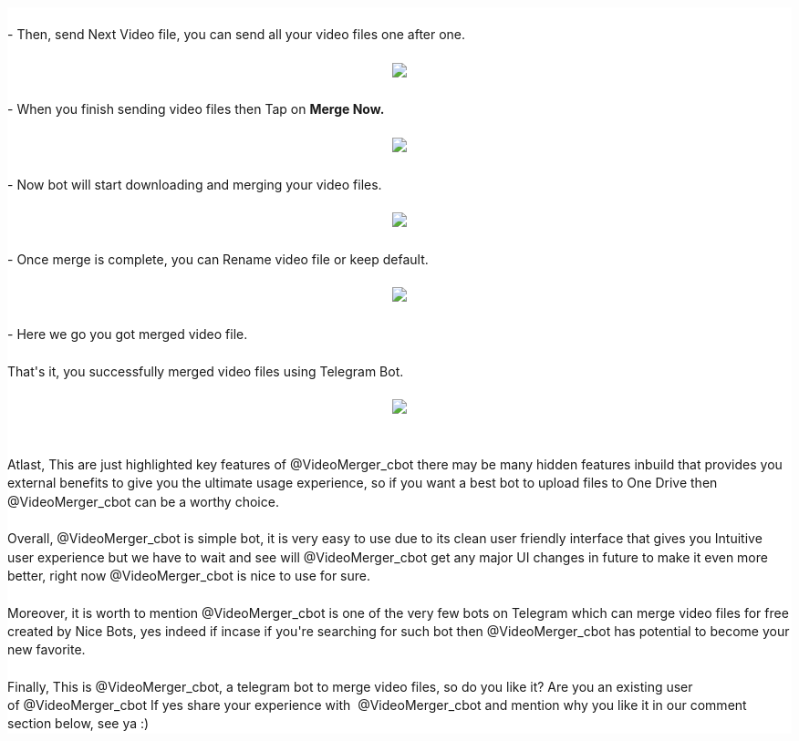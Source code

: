 </div><br></div><div>- Then, send Next Video file, you can send all your video files one after one.</div><div><br></div><div><div class="separator" style="clear: both; text-align: center;">
  <a href="https://lh3.googleusercontent.com/-UCOdhX4JwBs/YbDag641-eI/AAAAAAAAHxs/7PeuXcNJXncx5F-2eusb1r2pliLVjKdxQCNcBGAsYHQ/s1600/1638980223218260-4.png" imageanchor="1" style="margin-left: 1em; margin-right: 1em;">
    <img border="0" src="https://lh3.googleusercontent.com/-UCOdhX4JwBs/YbDag641-eI/AAAAAAAAHxs/7PeuXcNJXncx5F-2eusb1r2pliLVjKdxQCNcBGAsYHQ/s1600/1638980223218260-4.png" width="400">
  </a>
</div><br></div><div>- When you finish sending video files then Tap on <b>Merge Now.</b></div><div><br></div><div><div class="separator" style="clear: both; text-align: center;">
  <a href="https://lh3.googleusercontent.com/-RWPqnwjzAfY/YbDafjtm39I/AAAAAAAAHxo/bPtVq6T8wuMhmaLPYPDJ3q_Wlw9JapYfwCNcBGAsYHQ/s1600/1638980218617042-5.png" imageanchor="1" style="margin-left: 1em; margin-right: 1em;">
    <img border="0" src="https://lh3.googleusercontent.com/-RWPqnwjzAfY/YbDafjtm39I/AAAAAAAAHxo/bPtVq6T8wuMhmaLPYPDJ3q_Wlw9JapYfwCNcBGAsYHQ/s1600/1638980218617042-5.png" width="400">
  </a>
</div><br></div><div>- Now bot will start downloading and merging your video files.</div><div><br></div><div><div class="separator" style="clear: both; text-align: center;">
  <a href="https://lh3.googleusercontent.com/-8VOOXITp6AM/YbDaeiP4TaI/AAAAAAAAHxk/FoFp7yBsiY4-NjV-RnyuWC2-JSLhA0rQgCNcBGAsYHQ/s1600/1638980214126457-6.png" imageanchor="1" style="margin-left: 1em; margin-right: 1em;">
    <img border="0" src="https://lh3.googleusercontent.com/-8VOOXITp6AM/YbDaeiP4TaI/AAAAAAAAHxk/FoFp7yBsiY4-NjV-RnyuWC2-JSLhA0rQgCNcBGAsYHQ/s1600/1638980214126457-6.png" width="400">
  </a>
</div><br></div><div>- Once merge is complete, you can Rename video file or keep default.</div><div><br></div><div><div class="separator" style="clear: both; text-align: center;">
  <a href="https://lh3.googleusercontent.com/-GEhjPSzBk-I/YbDadpTnILI/AAAAAAAAHxg/waE80RuSIIIEOFIP5E4FXl3HrQWSLjIsQCNcBGAsYHQ/s1600/1638980209470348-7.png" imageanchor="1" style="margin-left: 1em; margin-right: 1em;">
    <img border="0" src="https://lh3.googleusercontent.com/-GEhjPSzBk-I/YbDadpTnILI/AAAAAAAAHxg/waE80RuSIIIEOFIP5E4FXl3HrQWSLjIsQCNcBGAsYHQ/s1600/1638980209470348-7.png" width="400">
  </a>
</div><br></div><div>- Here we go you got merged video file.</div><div><br></div><div>That's it, you successfully merged video files using Telegram Bot.</div><div><br></div><div><div class="separator" style="clear: both; text-align: center;">
  <a href="https://lh3.googleusercontent.com/--t6sZ0KvVIk/YbDacYsSJ0I/AAAAAAAAHxc/Lw4uI_D2ZWUxAopSh57q4r6AMhhhH_8lwCNcBGAsYHQ/s1600/1638980173580010-8.png" imageanchor="1" style="margin-left: 1em; margin-right: 1em;">
    <img border="0" src="https://lh3.googleusercontent.com/--t6sZ0KvVIk/YbDacYsSJ0I/AAAAAAAAHxc/Lw4uI_D2ZWUxAopSh57q4r6AMhhhH_8lwCNcBGAsYHQ/s1600/1638980173580010-8.png" width="400">
  </a>
</div><br></div><div><br></div><div>Atlast, This are just highlighted key features of @VideoMerger_cbot there may be many hidden features inbuild that provides you external benefits to give you the ultimate usage experience, so if you want a best bot to upload files to One Drive then @VideoMerger_cbot can be a worthy choice.</div><div><br></div><div>Overall, @VideoMerger_cbot&nbsp;is simple bot, it is very easy to use due to its clean user friendly interface that gives you Intuitive user experience but we have to wait and see will @VideoMerger_cbot&nbsp;get any major UI changes in future to make it even more better, right now @VideoMerger_cbot&nbsp;is nice to use for sure.</div><div><br></div><div>Moreover, it is worth to mention @VideoMerger_cbot&nbsp;is one of the very few bots on Telegram which can merge video files for free created by Nice Bots, yes indeed if incase if you're searching for such bot then @VideoMerger_cbot&nbsp;has potential to become your new favorite.</div><div><br></div><div>Finally, This is @VideoMerger_cbot, a telegram bot to merge video files, so do you like it? Are you an existing user of&nbsp;@VideoMerger_cbot&nbsp;If yes share your experience with&nbsp;&nbsp;@VideoMerger_cbot&nbsp;and mention why you like it in our comment section below, see ya :)</div>
